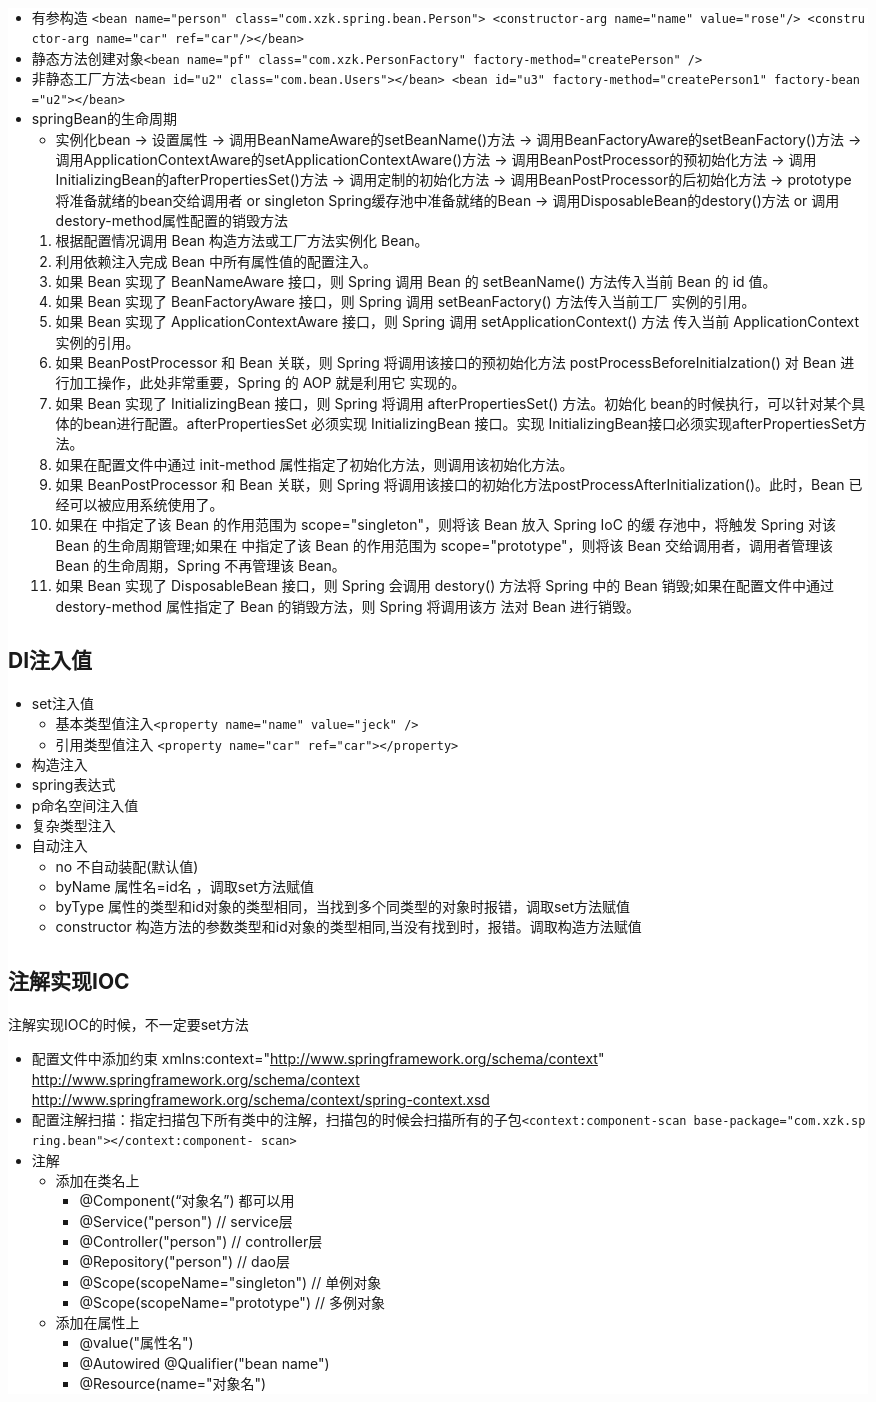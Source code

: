   - 有参构造 `<bean name="person" class="com.xzk.spring.bean.Person"> <constructor-arg name="name" value="rose"/> <constructor-arg name="car" ref="car"/></bean>`
  - 静态方法创建对象`<bean name="pf" class="com.xzk.PersonFactory" factory-method="createPerson" />`
  - 非静态工厂方法`<bean id="u2" class="com.bean.Users"></bean> <bean id="u3" factory-method="createPerson1" factory-bean="u2"></bean>`
- springBean的生命周期
  - 实例化bean -> 设置属性 -> 调用BeanNameAware的setBeanName()方法 -> 调用BeanFactoryAware的setBeanFactory()方法 -> 调用ApplicationContextAware的setApplicationContextAware()方法 -> 调用BeanPostProcessor的预初始化方法 -> 调用InitializingBean的afterPropertiesSet()方法 -> 调用定制的初始化方法 -> 调用BeanPostProcessor的后初始化方法 -> prototype 将准备就绪的bean交给调用者 or singleton Spring缓存池中准备就绪的Bean -> 调用DisposableBean的destory()方法 or 调用destory-method属性配置的销毁方法
  1. 根据配置情况调用 Bean 构造方法或工厂方法实例化 Bean。
  2. 利用依赖注入完成 Bean 中所有属性值的配置注入。
  3. 如果 Bean 实现了 BeanNameAware 接口，则 Spring 调用 Bean 的 setBeanName() 方法传入当前 Bean 的 id 值。
  4. 如果 Bean 实现了 BeanFactoryAware 接口，则 Spring 调用 setBeanFactory() 方法传入当前工厂 实例的引用。
  5. 如果 Bean 实现了 ApplicationContextAware 接口，则 Spring 调用 setApplicationContext() 方法 传入当前 ApplicationContext 实例的引用。
  6. 如果 BeanPostProcessor 和 Bean 关联，则 Spring 将调用该接口的预初始化方法 postProcessBeforeInitialzation() 对 Bean 进行加工操作，此处非常重要，Spring 的 AOP 就是利用它 实现的。
  7. 如果 Bean 实现了 InitializingBean 接口，则 Spring 将调用 afterPropertiesSet() 方法。初始化 bean的时候执行，可以针对某个具体的bean进行配置。afterPropertiesSet 必须实现 InitializingBean 接口。实现 InitializingBean接口必须实现afterPropertiesSet方法。
  8. 如果在配置文件中通过 init-method 属性指定了初始化方法，则调用该初始化方法。
  9. 如果 BeanPostProcessor 和 Bean 关联，则 Spring 将调用该接口的初始化方法postProcessAfterInitialization()。此时，Bean 已经可以被应用系统使用了。
  10. 如果在 中指定了该 Bean 的作用范围为 scope="singleton"，则将该 Bean 放入 Spring IoC 的缓 存池中，将触发 Spring 对该 Bean 的生命周期管理;如果在 中指定了该 Bean 的作用范围为 scope="prototype"，则将该 Bean 交给调用者，调用者管理该 Bean 的生命周期，Spring 不再管理该 Bean。
  11. 如果 Bean 实现了 DisposableBean 接口，则 Spring 会调用 destory() 方法将 Spring 中的 Bean 销毁;如果在配置文件中通过 destory-method 属性指定了 Bean 的销毁方法，则 Spring 将调用该方 法对 Bean 进行销毁。

## DI注入值
- set注入值
  - 基本类型值注入`<property name="name" value="jeck" />`
  - 引用类型值注入 `<property name="car" ref="car"></property>`
- 构造注入
- spring表达式
- p命名空间注入值
- 复杂类型注入
- 自动注入
  - no 不自动装配(默认值)
  - byName 属性名=id名 ，调取set方法赋值
  - byType 属性的类型和id对象的类型相同，当找到多个同类型的对象时报错，调取set方法赋值
  - constructor 构造方法的参数类型和id对象的类型相同,当没有找到时，报错。调取构造方法赋值

## 注解实现IOC
注解实现IOC的时候，不一定要set方法
-  配置文件中添加约束
  xmlns:context="http://www.springframework.org/schema/context"  
  http://www.springframework.org/schema/context   
  http://www.springframework.org/schema/context/spring-context.xsd
-  配置注解扫描：指定扫描包下所有类中的注解，扫描包的时候会扫描所有的子包`<context:component-scan base-package="com.xzk.spring.bean"></context:component- scan>`
-  注解
   - 添加在类名上
     - @Component(“对象名”) 都可以用
     - @Service("person") // service层
     - @Controller("person") // controller层 
     - @Repository("person") // dao层
     - @Scope(scopeName="singleton") // 单例对象
     - @Scope(scopeName="prototype") // 多例对象
   - 添加在属性上
     - @value("属性名")
     - @Autowired  @Qualifier("bean name")
     - @Resource(name="对象名")